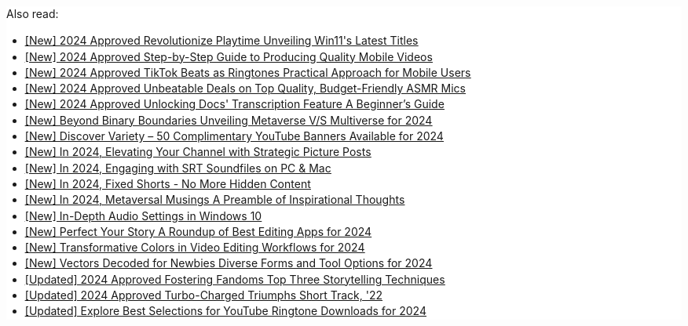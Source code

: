 <ins class="adsbygoogle"
     style="display:block"
     data-ad-format="autorelaxed"
     data-ad-client="ca-pub-7571918770474297"
     data-ad-slot="1223367746"></ins>



<ins class="adsbygoogle"
     style="display:block"
     data-ad-client="ca-pub-7571918770474297"
     data-ad-slot="8358498916"
     data-ad-format="auto"
     data-full-width-responsive="true"></ins>


<span class="atpl-alsoreadstyle">Also read:</span>
<div><ul>
<li><a href="https://fox-friendly.techidaily.com/new-2024-approved-revolutionize-playtime-unveiling-win11s-latest-titles/"><u>[New] 2024 Approved  Revolutionize Playtime  Unveiling Win11's Latest Titles</u></a></li>
<li><a href="https://youtube-blog.techidaily.com/024-approved-step-by-step-guide-to-producing-quality-mobile-videos/"><u>[New] 2024 Approved  Step-by-Step Guide to Producing Quality Mobile Videos</u></a></li>
<li><a href="https://fox-friendly.techidaily.com/new-2024-approved-tiktok-beats-as-ringtones-practical-approach-for-mobile-users/"><u>[New] 2024 Approved  TikTok Beats as Ringtones  Practical Approach for Mobile Users</u></a></li>
<li><a href="https://fox-friendly.techidaily.com/new-2024-approved-unbeatable-deals-on-top-quality-budget-friendly-asmr-mics/"><u>[New] 2024 Approved  Unbeatable Deals on Top Quality, Budget-Friendly ASMR Mics</u></a></li>
<li><a href="https://fox-friendly.techidaily.com/new-2024-approved-unlocking-docs-transcription-feature-a-beginners-guide/"><u>[New] 2024 Approved  Unlocking Docs' Transcription Feature  A Beginner’s Guide</u></a></li>
<li><a href="https://fox-friendly.techidaily.com/new-beyond-binary-boundaries-unveiling-metaverse-vs-multiverse-for-2024/"><u>[New] Beyond Binary Boundaries  Unveiling Metaverse V/S Multiverse for 2024</u></a></li>
<li><a href="https://youtube-docs.techidaily.com/iscover-variety-50-complimentary-youtube-banners-available-for-2024/"><u>[New] Discover Variety – 50 Complimentary YouTube Banners Available for 2024</u></a></li>
<li><a href="https://fox-friendly.techidaily.com/new-in-2024-elevating-your-channel-with-strategic-picture-posts/"><u>[New] In 2024, Elevating Your Channel with Strategic Picture Posts</u></a></li>
<li><a href="https://fox-friendly.techidaily.com/new-in-2024-engaging-with-srt-soundfiles-on-pc-and-mac/"><u>[New] In 2024, Engaging with SRT Soundfiles on PC & Mac</u></a></li>
<li><a href="https://eaxpv-info.techidaily.com/new-in-2024-fixed-shorts-no-more-hidden-content/"><u>[New] In 2024, Fixed Shorts - No More Hidden Content</u></a></li>
<li><a href="https://fox-friendly.techidaily.com/new-in-2024-metaversal-musings-a-preamble-of-inspirational-thoughts/"><u>[New] In 2024, Metaversal Musings  A Preamble of Inspirational Thoughts</u></a></li>
<li><a href="https://fox-friendly.techidaily.com/new-in-depth-audio-settings-in-windows-10/"><u>[New] In-Depth  Audio Settings in Windows 10</u></a></li>
<li><a href="https://instagram-videos.techidaily.com/new-perfect-your-story-a-roundup-of-best-editing-apps-for-2024/"><u>[New] Perfect Your Story  A Roundup of Best Editing Apps for 2024</u></a></li>
<li><a href="https://fox-friendly.techidaily.com/new-transformative-colors-in-video-editing-workflows-for-2024/"><u>[New] Transformative Colors in Video Editing Workflows for 2024</u></a></li>
<li><a href="https://fox-friendly.techidaily.com/new-vectors-decoded-for-newbies-diverse-forms-and-tool-options-for-2024/"><u>[New] Vectors Decoded for Newbies  Diverse Forms and Tool Options for 2024</u></a></li>
<li><a href="https://youtube-docs.techidaily.com/ed-2024-approved-fostering-fandoms-top-three-storytelling-techniques/"><u>[Updated] 2024 Approved  Fostering Fandoms  Top Three Storytelling Techniques</u></a></li>
<li><a href="https://fox-friendly.techidaily.com/updated-2024-approved-turbo-charged-triumphs-short-track-22/"><u>[Updated] 2024 Approved  Turbo-Charged Triumphs  Short Track, '22</u></a></li>
<li><a href="https://fox-friendly.techidaily.com/updated-explore-best-selections-for-youtube-ringtone-downloads-for-2024/"><u>[Updated] Explore Best Selections for YouTube Ringtone Downloads for 2024</u></a></li>